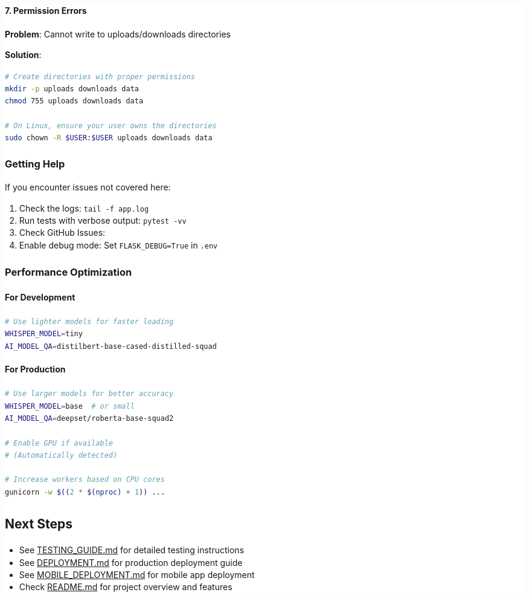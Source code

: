 #### 7. Permission Errors

**Problem**: Cannot write to uploads/downloads directories

**Solution**:
```bash
# Create directories with proper permissions
mkdir -p uploads downloads data
chmod 755 uploads downloads data

# On Linux, ensure your user owns the directories
sudo chown -R $USER:$USER uploads downloads data
```

### Getting Help

If you encounter issues not covered here:

1. Check the logs: `tail -f app.log`
2. Run tests with verbose output: `pytest -vv`
3. Check GitHub Issues: 
4. Enable debug mode: Set `FLASK_DEBUG=True` in `.env`

### Performance Optimization

#### For Development
```bash
# Use lighter models for faster loading
WHISPER_MODEL=tiny
AI_MODEL_QA=distilbert-base-cased-distilled-squad
```

#### For Production
```bash
# Use larger models for better accuracy
WHISPER_MODEL=base  # or small
AI_MODEL_QA=deepset/roberta-base-squad2

# Enable GPU if available
# (Automatically detected)

# Increase workers based on CPU cores
gunicorn -w $((2 * $(nproc) + 1)) ...
```

## Next Steps

- See [TESTING_GUIDE.md](TESTING_GUIDE.md) for detailed testing instructions
- See [DEPLOYMENT.md](DEPLOYMENT.md) for production deployment guide
- See [MOBILE_DEPLOYMENT.md](MOBILE_DEPLOYMENT.md) for mobile app deployment
- Check [README.md](README.md) for project overview and features
